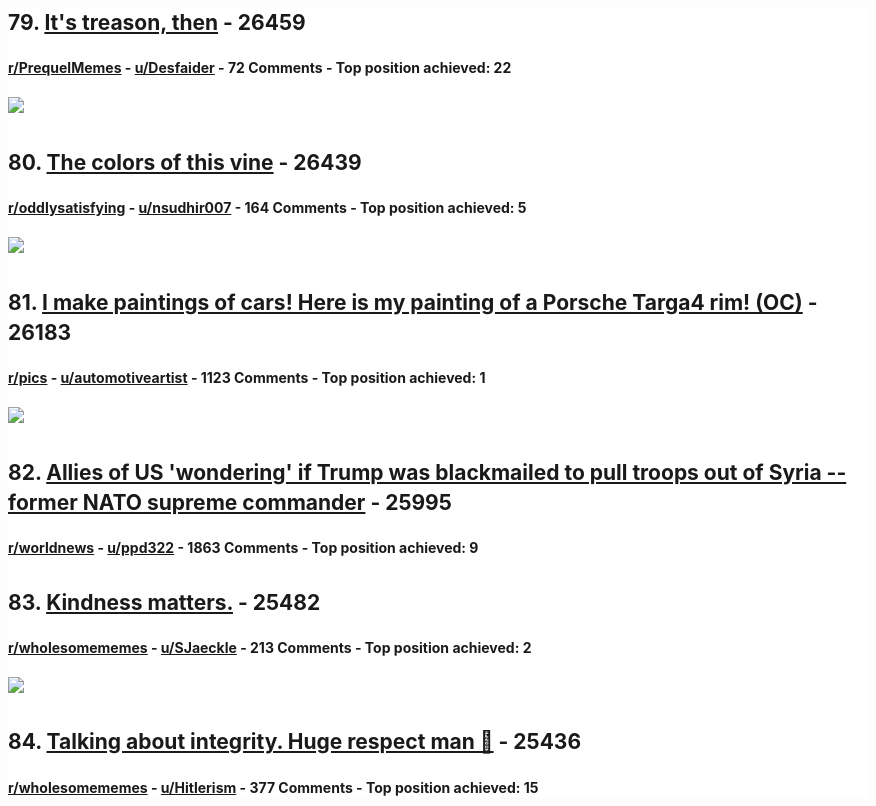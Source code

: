 ## 79. [It's treason, then](http://reddit.com/r/PrequelMemes/comments/a95z8m/its_treason_then/) - 26459
#### [r/PrequelMemes](http://reddit.com/r/PrequelMemes) - [u/Desfaider](http://reddit.com/u/Desfaider) - 72 Comments - Top position achieved: 22

<a href="https://i.redd.it/nchuhcbrx8621.png"><img src="https://b.thumbs.redditmedia.com/Tx7g-ipkhdQDn1Q1igL0wXxQQN_3s25aPUOmg4px9mo.jpg"></img></a>

## 80. [The colors of this vine](http://reddit.com/r/oddlysatisfying/comments/a92rdi/the_colors_of_this_vine/) - 26439
#### [r/oddlysatisfying](http://reddit.com/r/oddlysatisfying) - [u/nsudhir007](http://reddit.com/u/nsudhir007) - 164 Comments - Top position achieved: 5

<a href="https://i.redd.it/vzn7tw14ps411.jpg"><img src="https://b.thumbs.redditmedia.com/XsljDSahtLxi-tj-RozE6xSKjGiGlf9H_oJCKnTUqRc.jpg"></img></a>

## 81. [I make paintings of cars! Here is my painting of a Porsche Targa4 rim! (OC)](http://reddit.com/r/pics/comments/a95n51/i_make_paintings_of_cars_here_is_my_painting_of_a/) - 26183
#### [r/pics](http://reddit.com/r/pics) - [u/automotiveartist](http://reddit.com/u/automotiveartist) - 1123 Comments - Top position achieved: 1

<a href="https://i.redd.it/bcsv5qw8p8621.jpg"><img src="https://a.thumbs.redditmedia.com/FszU8qTbkstiyzSlFq7d7dVv7UNwhE9B385mSeRBvi4.jpg"></img></a>

## 82. [Allies of US 'wondering' if Trump was blackmailed to pull troops out of Syria -- former NATO supreme commander](http://reddit.com/r/worldnews/comments/a998aa/allies_of_us_wondering_if_trump_was_blackmailed/) - 25995
#### [r/worldnews](http://reddit.com/r/worldnews) - [u/ppd322](http://reddit.com/u/ppd322) - 1863 Comments - Top position achieved: 9

## 83. [Kindness matters.](http://reddit.com/r/wholesomememes/comments/a9aszq/kindness_matters/) - 25482
#### [r/wholesomememes](http://reddit.com/r/wholesomememes) - [u/SJaeckle](http://reddit.com/u/SJaeckle) - 213 Comments - Top position achieved: 2

<a href="https://i.redd.it/yxbqzxtrub621.jpg"><img src="https://b.thumbs.redditmedia.com/K0FdItdSBWusrvKGSjbM0OehiHkeYppmLtisajaS13Q.jpg"></img></a>

## 84. [Talking about integrity. Huge respect man 🤜](http://reddit.com/r/wholesomememes/comments/a940pi/talking_about_integrity_huge_respect_man/) - 25436
#### [r/wholesomememes](http://reddit.com/r/wholesomememes) - [u/Hitlerism](http://reddit.com/u/Hitlerism) - 377 Comments - Top position achieved: 15
